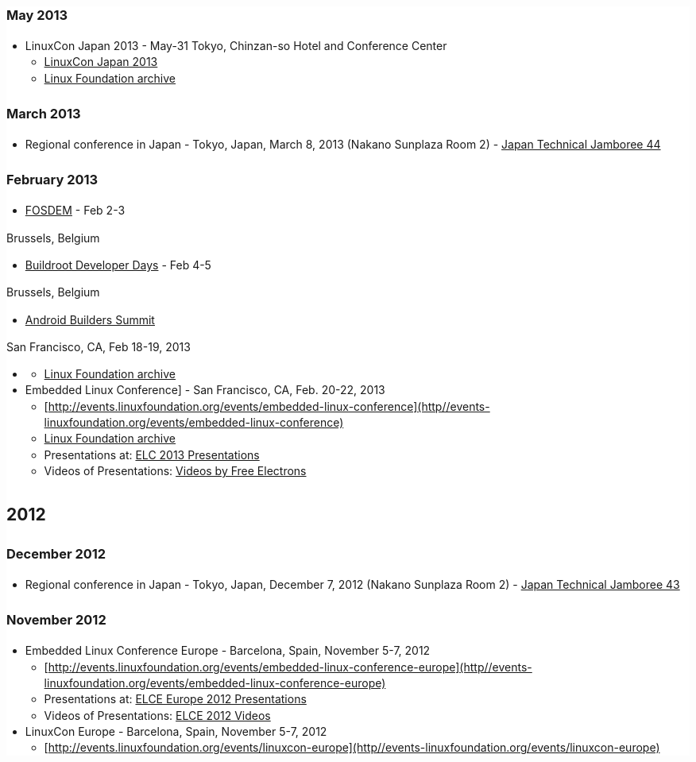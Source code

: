 ### May 2013

-   LinuxCon Japan 2013 - May-31 Tokyo, Chinzan-so Hotel and
    Conference Center
    -   [LinuxCon Japan
        2013](http//events-linuxfoundation.org/events/linuxcon-japan)
    -   [Linux Foundation
        archive](http//events-linuxfoundation.org/events/archive/2013/linuxcon-japan)

### March 2013

-   Regional conference in Japan - Tokyo, Japan, March 8, 2013 (Nakano
    Sunplaza Room 2) - [Japan Technical Jamboree
    44](http://eLinux.org/Japan-Technical-Jamboree-44 "Japan Technical Jamboree 44")

### February 2013

-   [FOSDEM](http//www-fosdem.org) - Feb 2-3

Brussels, Belgium

-   [Buildroot Developer
    Days](http//elinux-org/Buildroot:DeveloperDaysFOSDEM2013) - Feb 4-5

Brussels, Belgium

-   [Android Builders
    Summit](https//events-linuxfoundation.org/events/android-builders-summit)

San Francisco, CA, Feb 18-19, 2013

-   -   [Linux Foundation
        archive](http//events-linuxfoundation.org/events/archive/2013/android-builders-summit)
-   Embedded Linux Conference] - San Francisco, CA, Feb. 20-22, 2013
    -   [http://events.linuxfoundation.org/events/embedded-linux-conference](http//events-linuxfoundation.org/events/embedded-linux-conference)
    -   [Linux Foundation
        archive](http//events-linuxfoundation.org/events/archive/2013/embedded-linux-conference)
    -   Presentations at: [ELC 2013
        Presentations](http://eLinux.org/ELC-2013-Presentations "ELC 2013 Presentations")
    -   Videos of Presentations: [Videos by Free
        Electrons](http//free-electrons-com/blog/elc-2013-videos/)

## 2012

### December 2012

-   Regional conference in Japan - Tokyo, Japan, December 7, 2012
    (Nakano Sunplaza Room 2) - [Japan Technical Jamboree
    43](http://eLinux.org/Japan-Technical-Jamboree-43 "Japan Technical Jamboree 43")

### November 2012

-   Embedded Linux Conference Europe - Barcelona, Spain, November 5-7,
    2012
    -   [http://events.linuxfoundation.org/events/embedded-linux-conference-europe](http//events-linuxfoundation.org/events/embedded-linux-conference-europe)
    -   Presentations at: [ELCE Europe 2012
        Presentations](http://eLinux.org/ELCE-Europe-2012-Presentations "ELCE Europe 2012 Presentations")
    -   Videos of Presentations: [ELCE 2012
        Videos](http//free-electrons-com/blog/elce-2012-videos/)
-   LinuxCon Europe - Barcelona, Spain, November 5-7, 2012
    -   [http://events.linuxfoundation.org/events/linuxcon-europe](http//events-linuxfoundation.org/events/linuxcon-europe)
